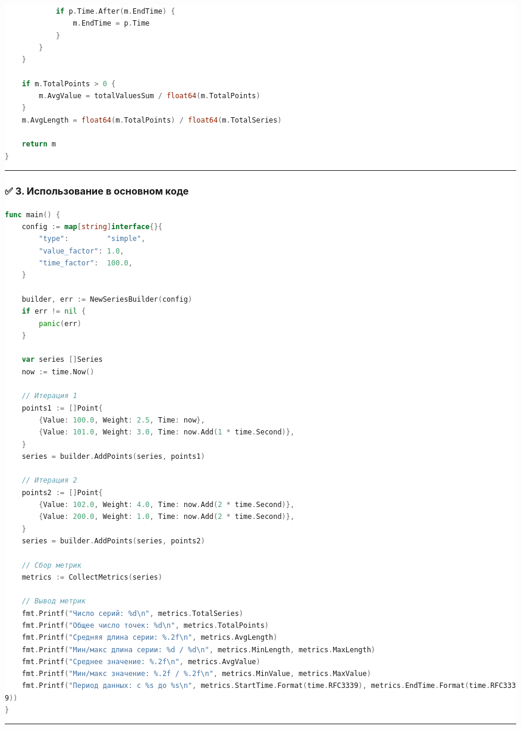 ```go
            if p.Time.After(m.EndTime) {
                m.EndTime = p.Time
            }
        }
    }

    if m.TotalPoints > 0 {
        m.AvgValue = totalValuesSum / float64(m.TotalPoints)
    }
    m.AvgLength = float64(m.TotalPoints) / float64(m.TotalSeries)

    return m
}
```

---

### ✅ 3. Использование в основном коде

```go
func main() {
    config := map[string]interface{}{
        "type":         "simple",
        "value_factor": 1.0,
        "time_factor":  100.0,
    }

    builder, err := NewSeriesBuilder(config)
    if err != nil {
        panic(err)
    }

    var series []Series
    now := time.Now()

    // Итерация 1
    points1 := []Point{
        {Value: 100.0, Weight: 2.5, Time: now},
        {Value: 101.0, Weight: 3.0, Time: now.Add(1 * time.Second)},
    }
    series = builder.AddPoints(series, points1)

    // Итерация 2
    points2 := []Point{
        {Value: 102.0, Weight: 4.0, Time: now.Add(2 * time.Second)},
        {Value: 200.0, Weight: 1.0, Time: now.Add(2 * time.Second)},
    }
    series = builder.AddPoints(series, points2)

    // Сбор метрик
    metrics := CollectMetrics(series)

    // Вывод метрик
    fmt.Printf("Число серий: %d\n", metrics.TotalSeries)
    fmt.Printf("Общее число точек: %d\n", metrics.TotalPoints)
    fmt.Printf("Средняя длина серии: %.2f\n", metrics.AvgLength)
    fmt.Printf("Мин/макс длина серии: %d / %d\n", metrics.MinLength, metrics.MaxLength)
    fmt.Printf("Среднее значение: %.2f\n", metrics.AvgValue)
    fmt.Printf("Мин/макс значение: %.2f / %.2f\n", metrics.MinValue, metrics.MaxValue)
    fmt.Printf("Период данных: с %s до %s\n", metrics.StartTime.Format(time.RFC3339), metrics.EndTime.Format(time.RFC3339))
}
```

---